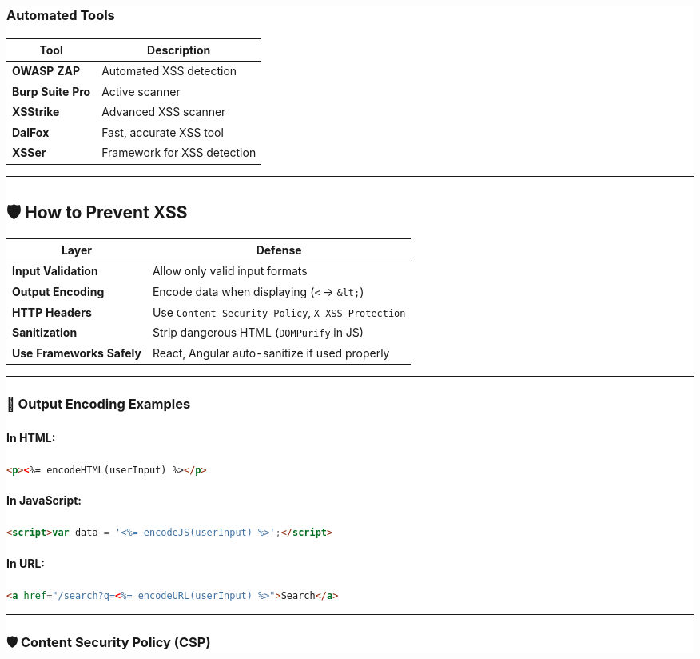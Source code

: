 ### Automated Tools

| Tool               | Description                 |
| ------------------ | --------------------------- |
| **OWASP ZAP**      | Automated XSS detection     |
| **Burp Suite Pro** | Active scanner              |
| **XSStrike**       | Advanced XSS scanner        |
| **DalFox**         | Fast, accurate XSS tool     |
| **XSSer**          | Framework for XSS detection |

---

## 🛡️ How to Prevent XSS

| Layer                     | Defense                                           |
| ------------------------- | ------------------------------------------------- |
| **Input Validation**      | Allow only valid input formats                    |
| **Output Encoding**       | Encode data when displaying (`<` → `&lt;`)        |
| **HTTP Headers**          | Use `Content-Security-Policy`, `X-XSS-Protection` |
| **Sanitization**          | Strip dangerous HTML (`DOMPurify` in JS)          |
| **Use Frameworks Safely** | React, Angular auto-sanitize if used properly     |

---

### 🧰 Output Encoding Examples

#### In HTML:

```html
<p><%= encodeHTML(userInput) %></p>
```

#### In JavaScript:

```html
<script>var data = '<%= encodeJS(userInput) %>';</script>
```

#### In URL:

```html
<a href="/search?q=<%= encodeURL(userInput) %>">Search</a>
```

---

### 🛡️ Content Security Policy (CSP)
